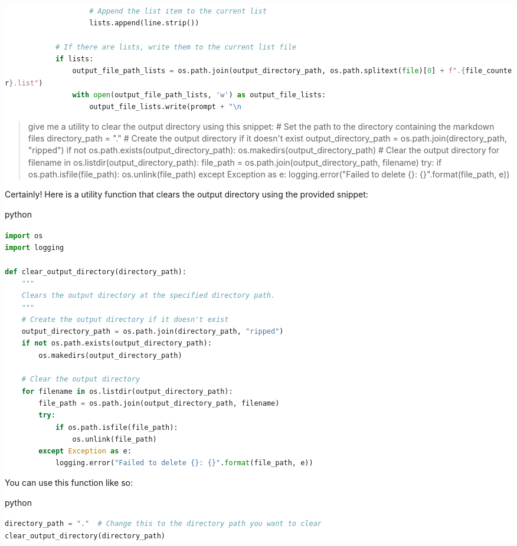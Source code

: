 ```python
                    # Append the list item to the current list
                    lists.append(line.strip())

            # If there are lists, write them to the current list file
            if lists:
                output_file_path_lists = os.path.join(output_directory_path, os.path.splitext(file)[0] + f".{file_counter}.list")
                with open(output_file_path_lists, 'w') as output_file_lists:
                    output_file_lists.write(prompt + "\n
```

> give me a utility to clear the output directory using this snippet: # Set the path to the directory containing the markdown files directory\_path = "." # Create the output directory if it doesn't exist output\_directory\_path = os.path.join(directory\_path, "ripped") if not os.path.exists(output\_directory\_path): os.makedirs(output\_directory\_path) # Clear the output directory for filename in os.listdir(output\_directory\_path): file\_path = os.path.join(output\_directory\_path, filename) try: if os.path.isfile(file\_path): os.unlink(file\_path) except Exception as e: logging.error("Failed to delete {}: {}".format(file\_path, e))

Certainly! Here is a utility function that clears the output directory using the provided snippet:

python

```python
import os
import logging

def clear_output_directory(directory_path):
    """
    Clears the output directory at the specified directory path.
    """
    # Create the output directory if it doesn't exist
    output_directory_path = os.path.join(directory_path, "ripped")
    if not os.path.exists(output_directory_path):
        os.makedirs(output_directory_path)

    # Clear the output directory
    for filename in os.listdir(output_directory_path):
        file_path = os.path.join(output_directory_path, filename)
        try:
            if os.path.isfile(file_path):
                os.unlink(file_path)
        except Exception as e:
            logging.error("Failed to delete {}: {}".format(file_path, e))
```

You can use this function like so:

python

```python
directory_path = "."  # Change this to the directory path you want to clear
clear_output_directory(directory_path)
```
